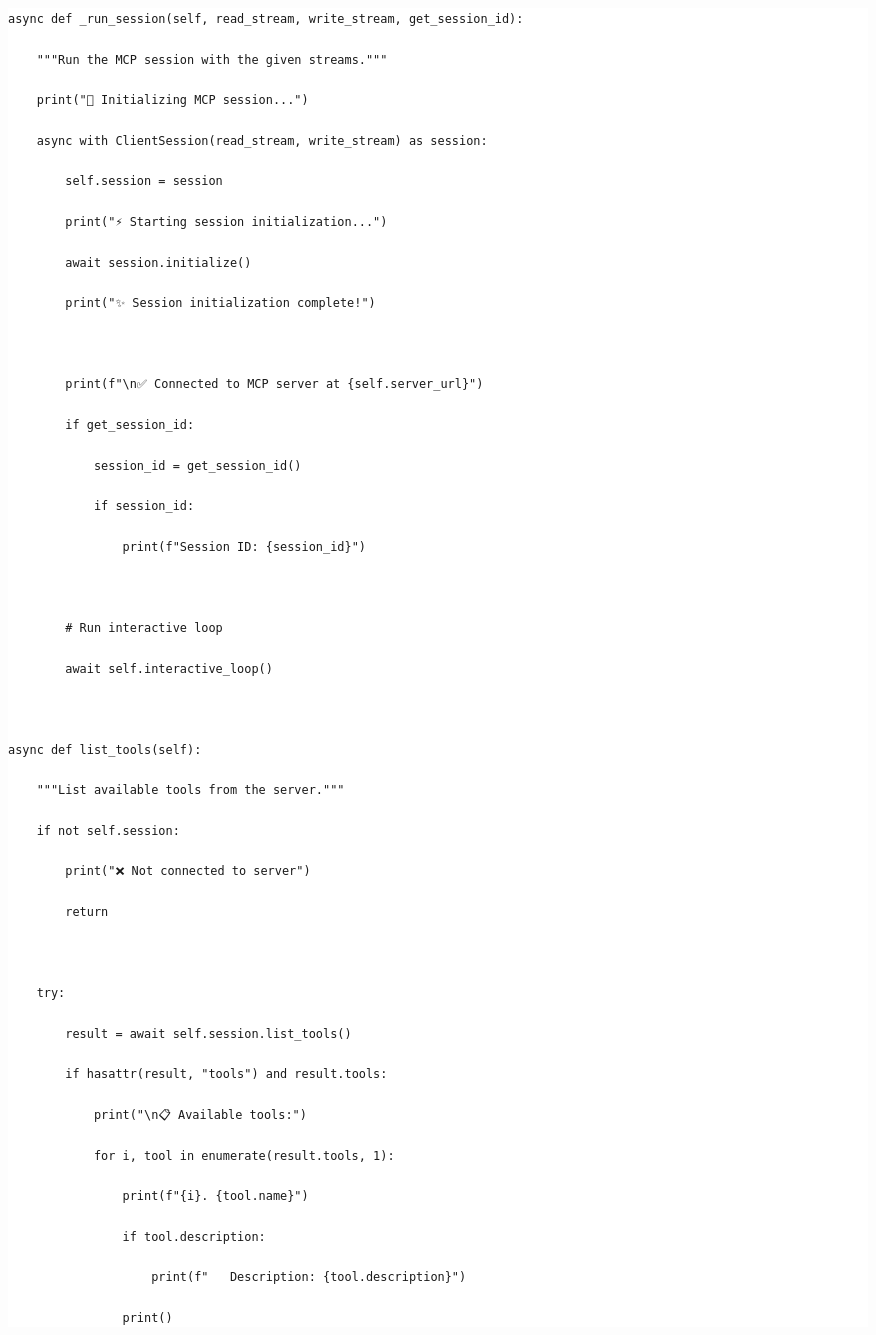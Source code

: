 

    async def _run_session(self, read_stream, write_stream, get_session_id):

        """Run the MCP session with the given streams."""

        print("🤝 Initializing MCP session...")

        async with ClientSession(read_stream, write_stream) as session:

            self.session = session

            print("⚡ Starting session initialization...")

            await session.initialize()

            print("✨ Session initialization complete!")



            print(f"\n✅ Connected to MCP server at {self.server_url}")

            if get_session_id:

                session_id = get_session_id()

                if session_id:

                    print(f"Session ID: {session_id}")



            # Run interactive loop

            await self.interactive_loop()



    async def list_tools(self):

        """List available tools from the server."""

        if not self.session:

            print("❌ Not connected to server")

            return



        try:

            result = await self.session.list_tools()

            if hasattr(result, "tools") and result.tools:

                print("\n📋 Available tools:")

                for i, tool in enumerate(result.tools, 1):

                    print(f"{i}. {tool.name}")

                    if tool.description:

                        print(f"   Description: {tool.description}")

                    print()
